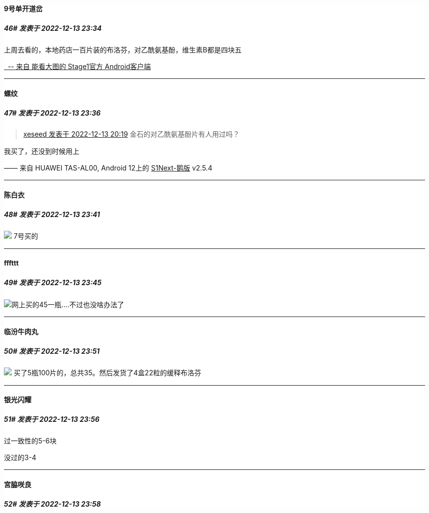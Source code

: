 ####  9号单开道岔  
##### 46#       发表于 2022-12-13 23:34

上周去看的，本地药店一百片装的布洛芬，对乙酰氨基酚，维生素B都是四块五

[  -- 来自 能看大图的 Stage1官方 Android客户端](https://www.coolapk.com/apk/140634)

*****

####  螺纹  
##### 47#       发表于 2022-12-13 23:36

<blockquote><a href="httphttps://bbs.saraba1st.com/2b/forum.php?mod=redirect&amp;goto=findpost&amp;pid=58925917&amp;ptid=2109752" target="_blank">xeseed 发表于 2022-12-13 20:19</a>
金石的对乙酰氨基酚片有人用过吗？</blockquote>
我买了，还没到时候用上

—— 来自 HUAWEI TAS-AL00, Android 12上的 [S1Next-鹅版](https://github.com/ykrank/S1-Next/releases) v2.5.4

*****

####  陈白衣  
##### 48#       发表于 2022-12-13 23:41

<img src="https://p.sda1.dev/8/ec51ec1dd7fe152dbf3ff9245c5d0744/CMP_20221213234129553.jpg" referrerpolicy="no-referrer">
7号买的

*****

####  fffttt  
##### 49#       发表于 2022-12-13 23:45

<img src="https://static.saraba1st.com/image/smiley/face2017/100.png" referrerpolicy="no-referrer">网上买的45一瓶....不过也没啥办法了

*****

####  临汾牛肉丸  
##### 50#       发表于 2022-12-13 23:51

<img src="https://static.saraba1st.com/image/smiley/face2017/002.png" referrerpolicy="no-referrer"> 买了5瓶100片的，总共35。然后发货了4盒22粒的缓释布洛芬

*****

####  银光闪耀  
##### 51#       发表于 2022-12-13 23:56

过一致性的5-6块

没过的3-4

*****

####  宮脇咲良  
##### 52#       发表于 2022-12-13 23:58
